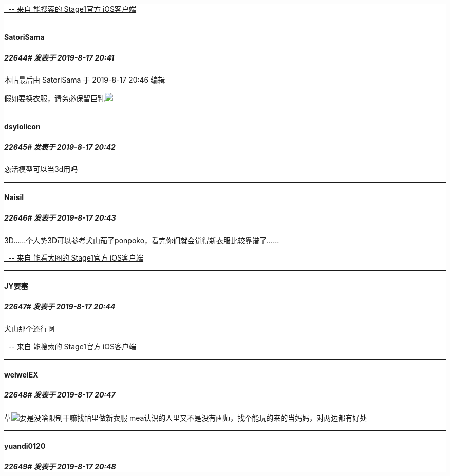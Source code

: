[  -- 来自 能搜索的 Stage1官方 iOS客户端](https://itunes.apple.com/fi/app/saraba1st/id1221237470?mt=8)


-----

####  SatoriSama  
##### 22644#       发表于 2019-8-17 20:41


 本帖最后由 SatoriSama 于 2019-8-17 20:46 编辑 

假如要换衣服，请务必保留巨乳<img src="https://static.saraba1st.com/image/smiley/face2017/194.png" referrerpolicy="no-referrer">


-----

####  dsylolicon  
##### 22645#       发表于 2019-8-17 20:42


恋活模型可以当3d用吗


-----

####  Naisil  
##### 22646#       发表于 2019-8-17 20:43


3D……个人势3D可以参考犬山茄子ponpoko，看完你们就会觉得新衣服比较靠谱了……

[  -- 来自 能看大图的 Stage1官方 iOS客户端](https://itunes.apple.com/fi/app/saraba1st/id1221237470?mt=8)


-----

####  JY要塞  
##### 22647#       发表于 2019-8-17 20:44


犬山那个还行啊

[  -- 来自 能搜索的 Stage1官方 iOS客户端](https://itunes.apple.com/fi/app/saraba1st/id1221237470?mt=8)


-----

####  weiweiEX  
##### 22648#       发表于 2019-8-17 20:47


草<img src="https://static.saraba1st.com/image/smiley/face2017/068.png" referrerpolicy="no-referrer">要是没啥限制干嘛找帕里做新衣服
mea认识的人里又不是没有画师，找个能玩的来的当妈妈，对两边都有好处


-----

####  yuandi0120  
##### 22649#       发表于 2019-8-17 20:48
